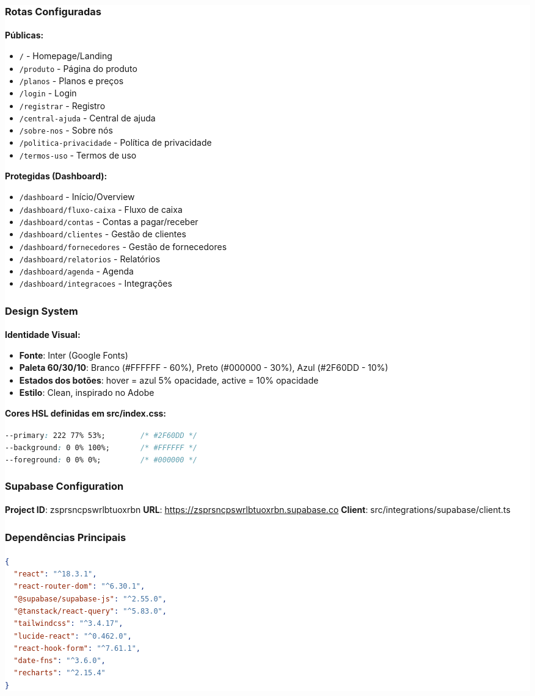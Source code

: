 ### Rotas Configuradas
**Públicas:**
- `/` - Homepage/Landing
- `/produto` - Página do produto
- `/planos` - Planos e preços
- `/login` - Login
- `/registrar` - Registro
- `/central-ajuda` - Central de ajuda
- `/sobre-nos` - Sobre nós
- `/politica-privacidade` - Política de privacidade
- `/termos-uso` - Termos de uso

**Protegidas (Dashboard):**
- `/dashboard` - Início/Overview
- `/dashboard/fluxo-caixa` - Fluxo de caixa
- `/dashboard/contas` - Contas a pagar/receber
- `/dashboard/clientes` - Gestão de clientes
- `/dashboard/fornecedores` - Gestão de fornecedores
- `/dashboard/relatorios` - Relatórios
- `/dashboard/agenda` - Agenda
- `/dashboard/integracoes` - Integrações

### Design System
**Identidade Visual:**
- **Fonte**: Inter (Google Fonts)
- **Paleta 60/30/10**: Branco (#FFFFFF - 60%), Preto (#000000 - 30%), Azul (#2F60DD - 10%)
- **Estados dos botões**: hover = azul 5% opacidade, active = 10% opacidade
- **Estilo**: Clean, inspirado no Adobe

**Cores HSL definidas em src/index.css:**
```css
--primary: 222 77% 53%;        /* #2F60DD */
--background: 0 0% 100%;       /* #FFFFFF */
--foreground: 0 0% 0%;         /* #000000 */
```

### Supabase Configuration
**Project ID**: zsprsncpswrlbtuoxrbn
**URL**: https://zsprsncpswrlbtuoxrbn.supabase.co
**Client**: src/integrations/supabase/client.ts

### Dependências Principais
```json
{
  "react": "^18.3.1",
  "react-router-dom": "^6.30.1",
  "@supabase/supabase-js": "^2.55.0",
  "@tanstack/react-query": "^5.83.0",
  "tailwindcss": "^3.4.17",
  "lucide-react": "^0.462.0",
  "react-hook-form": "^7.61.1",
  "date-fns": "^3.6.0",
  "recharts": "^2.15.4"
}
```
